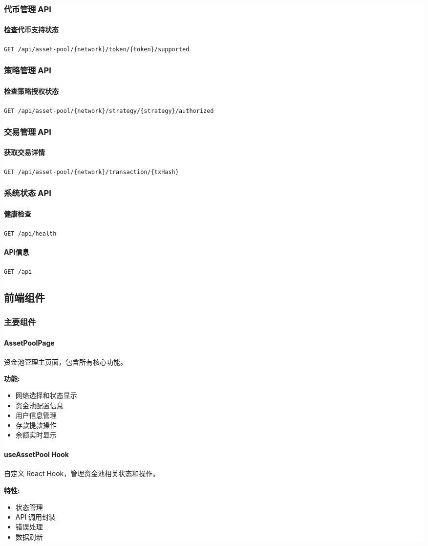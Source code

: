 ### 代币管理 API

#### 检查代币支持状态
```http
GET /api/asset-pool/{network}/token/{token}/supported
```

### 策略管理 API

#### 检查策略授权状态
```http
GET /api/asset-pool/{network}/strategy/{strategy}/authorized
```

### 交易管理 API

#### 获取交易详情
```http
GET /api/asset-pool/{network}/transaction/{txHash}
```

### 系统状态 API

#### 健康检查
```http
GET /api/health
```

#### API信息
```http
GET /api
```

## 前端组件

### 主要组件

#### AssetPoolPage
资金池管理主页面，包含所有核心功能。

**功能:**
- 网络选择和状态显示
- 资金池配置信息
- 用户信息管理
- 存款提款操作
- 余额实时显示

#### useAssetPool Hook
自定义 React Hook，管理资金池相关状态和操作。

**特性:**
- 状态管理
- API 调用封装
- 错误处理
- 数据刷新
